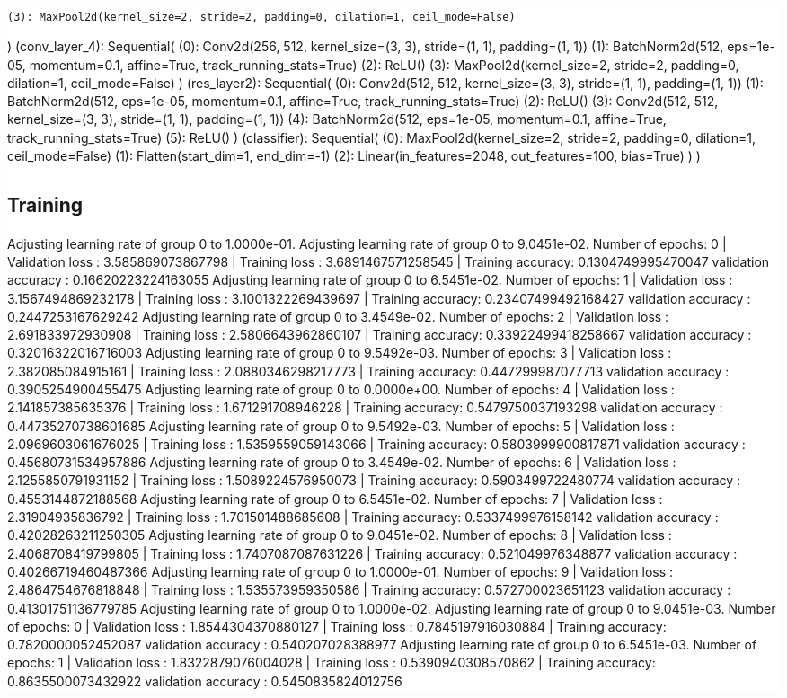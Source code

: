     (3): MaxPool2d(kernel_size=2, stride=2, padding=0, dilation=1, ceil_mode=False)
  )
  (conv_layer_4): Sequential(
    (0): Conv2d(256, 512, kernel_size=(3, 3), stride=(1, 1), padding=(1, 1))
    (1): BatchNorm2d(512, eps=1e-05, momentum=0.1, affine=True, track_running_stats=True)
    (2): ReLU()
    (3): MaxPool2d(kernel_size=2, stride=2, padding=0, dilation=1, ceil_mode=False)
  )
  (res_layer2): Sequential(
    (0): Conv2d(512, 512, kernel_size=(3, 3), stride=(1, 1), padding=(1, 1))
    (1): BatchNorm2d(512, eps=1e-05, momentum=0.1, affine=True, track_running_stats=True)
    (2): ReLU()
    (3): Conv2d(512, 512, kernel_size=(3, 3), stride=(1, 1), padding=(1, 1))
    (4): BatchNorm2d(512, eps=1e-05, momentum=0.1, affine=True, track_running_stats=True)
    (5): ReLU()
  )
  (classifier): Sequential(
    (0): MaxPool2d(kernel_size=2, stride=2, padding=0, dilation=1, ceil_mode=False)
    (1): Flatten(start_dim=1, end_dim=-1)
    (2): Linear(in_features=2048, out_features=100, bias=True)
  )
)


 ## Training 

 Adjusting learning rate of group 0 to 1.0000e-01.
Adjusting learning rate of group 0 to 9.0451e-02.
Number of epochs: 0 | Validation loss : 3.585869073867798  | Training loss : 3.6891467571258545  |   Training accuracy: 0.1304749995470047 validation accuracy : 0.16620223224163055
Adjusting learning rate of group 0 to 6.5451e-02.
Number of epochs: 1 | Validation loss : 3.1567494869232178  | Training loss : 3.1001322269439697  |   Training accuracy: 0.23407499492168427 validation accuracy : 0.2447253167629242
Adjusting learning rate of group 0 to 3.4549e-02.
Number of epochs: 2 | Validation loss : 2.691833972930908  | Training loss : 2.5806643962860107  |   Training accuracy: 0.33922499418258667 validation accuracy : 0.32016322016716003
Adjusting learning rate of group 0 to 9.5492e-03.
Number of epochs: 3 | Validation loss : 2.382085084915161  | Training loss : 2.0880346298217773  |   Training accuracy: 0.447299987077713 validation accuracy : 0.3905254900455475
Adjusting learning rate of group 0 to 0.0000e+00.
Number of epochs: 4 | Validation loss : 2.141857385635376  | Training loss : 1.671291708946228  |   Training accuracy: 0.5479750037193298 validation accuracy : 0.44735270738601685
Adjusting learning rate of group 0 to 9.5492e-03.
Number of epochs: 5 | Validation loss : 2.0969603061676025  | Training loss : 1.5359559059143066  |   Training accuracy: 0.5803999900817871 validation accuracy : 0.45680731534957886
Adjusting learning rate of group 0 to 3.4549e-02.
Number of epochs: 6 | Validation loss : 2.1255850791931152  | Training loss : 1.5089224576950073  |   Training accuracy: 0.5903499722480774 validation accuracy : 0.4553144872188568
Adjusting learning rate of group 0 to 6.5451e-02.
Number of epochs: 7 | Validation loss : 2.31904935836792  | Training loss : 1.701501488685608  |   Training accuracy: 0.5337499976158142 validation accuracy : 0.42028263211250305
Adjusting learning rate of group 0 to 9.0451e-02.
Number of epochs: 8 | Validation loss : 2.4068708419799805  | Training loss : 1.7407087087631226  |   Training accuracy: 0.521049976348877 validation accuracy : 0.40266719460487366
Adjusting learning rate of group 0 to 1.0000e-01.
Number of epochs: 9 | Validation loss : 2.4864754676818848  | Training loss : 1.535573959350586  |   Training accuracy: 0.572700023651123 validation accuracy : 0.41301751136779785
Adjusting learning rate of group 0 to 1.0000e-02.
Adjusting learning rate of group 0 to 9.0451e-03.
Number of epochs: 0 | Validation loss : 1.8544304370880127  | Training loss : 0.7845197916030884  |   Training accuracy: 0.7820000052452087 validation accuracy : 0.540207028388977
Adjusting learning rate of group 0 to 6.5451e-03.
Number of epochs: 1 | Validation loss : 1.8322879076004028  | Training loss : 0.5390940308570862  |   Training accuracy: 0.8635500073432922 validation accuracy : 0.5450835824012756
